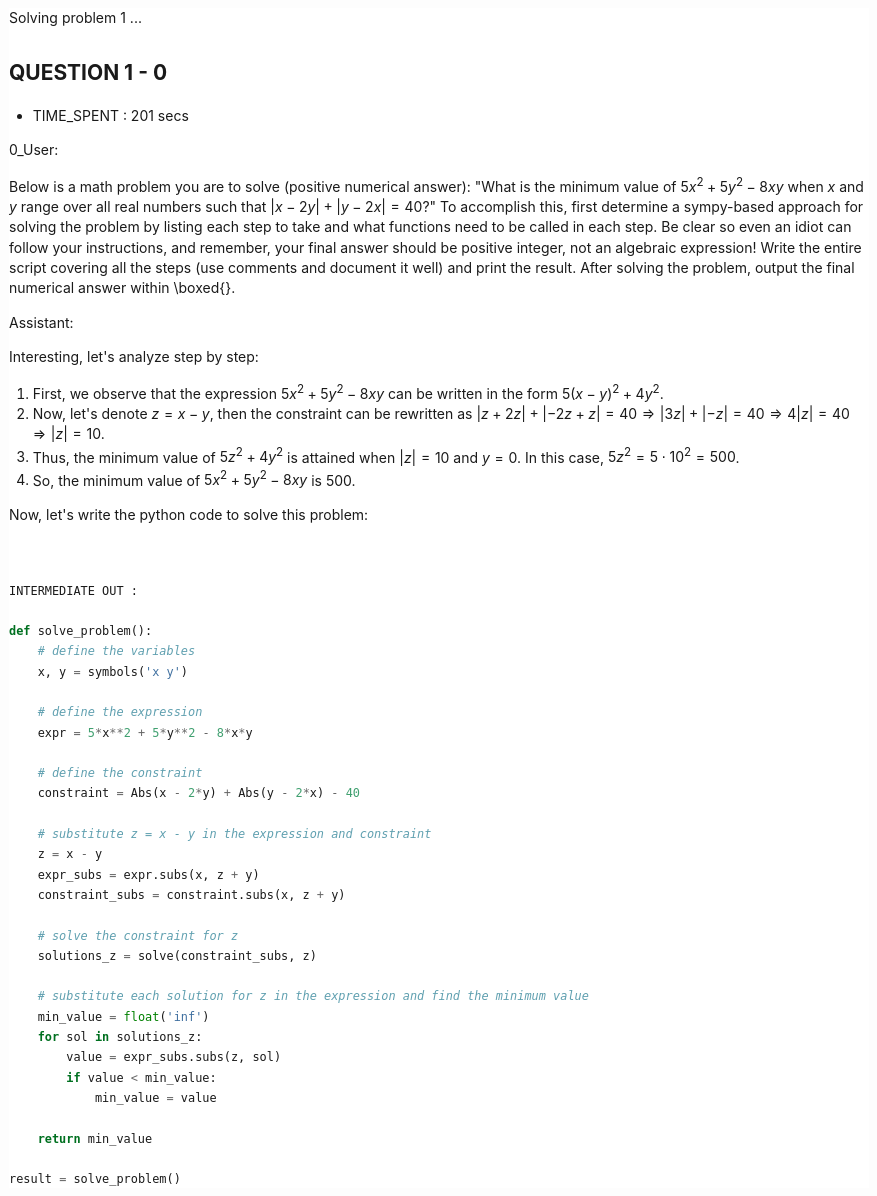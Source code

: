 Solving problem 1 ...



## QUESTION 1 - 0 
- TIME_SPENT : 201 secs

0_User:

Below is a math problem you are to solve (positive numerical answer):
"What is the minimum value of $5x^2+5y^2-8xy$ when $x$ and $y$ range over all real numbers such that $|x-2y| + |y-2x| = 40$?"
To accomplish this, first determine a sympy-based approach for solving the problem by listing each step to take and what functions need to be called in each step. Be clear so even an idiot can follow your instructions, and remember, your final answer should be positive integer, not an algebraic expression!
Write the entire script covering all the steps (use comments and document it well) and print the result. After solving the problem, output the final numerical answer within \boxed{}.

Assistant: 

Interesting, let's analyze step by step:



1. First, we observe that the expression $5x^2+5y^2-8xy$ can be written in the form $5(x-y)^2 + 4y^2$.
2. Now, let's denote $z = x - y$, then the constraint can be rewritten as $|z + 2z| + |-2z + z| = 40 \Rightarrow |3z| + |-z| = 40 \Rightarrow 4|z| = 40 \Rightarrow |z| = 10$.
3. Thus, the minimum value of $5z^2 + 4y^2$ is attained when $|z| = 10$ and $y = 0$. In this case, $5z^2 = 5 \cdot 10^2 = 500$.
4. So, the minimum value of $5x^2 + 5y^2 - 8xy$ is $500$.

Now, let's write the python code to solve this problem:

```python


INTERMEDIATE OUT :

def solve_problem():
    # define the variables
    x, y = symbols('x y')

    # define the expression
    expr = 5*x**2 + 5*y**2 - 8*x*y

    # define the constraint
    constraint = Abs(x - 2*y) + Abs(y - 2*x) - 40

    # substitute z = x - y in the expression and constraint
    z = x - y
    expr_subs = expr.subs(x, z + y)
    constraint_subs = constraint.subs(x, z + y)

    # solve the constraint for z
    solutions_z = solve(constraint_subs, z)

    # substitute each solution for z in the expression and find the minimum value
    min_value = float('inf')
    for sol in solutions_z:
        value = expr_subs.subs(z, sol)
        if value < min_value:
            min_value = value

    return min_value

result = solve_problem()
```